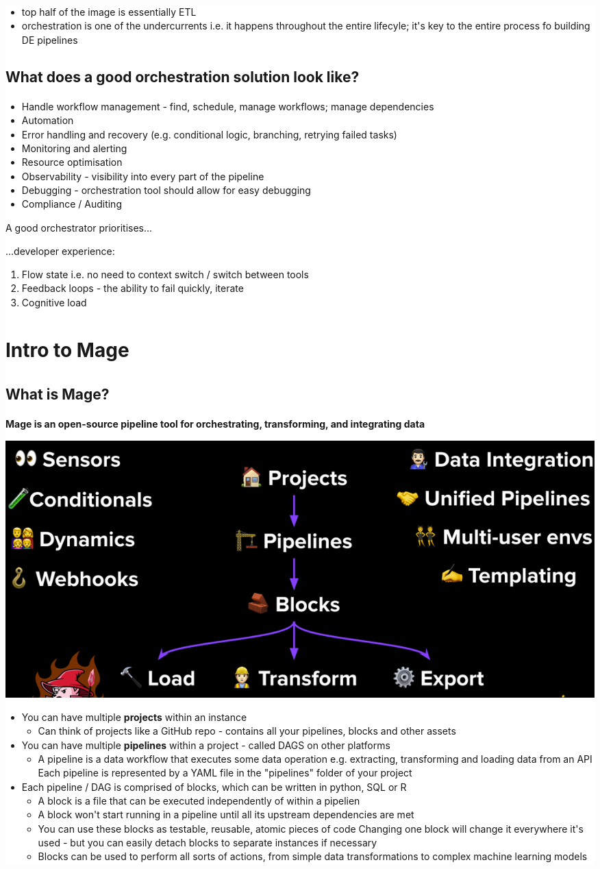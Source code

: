 
- top half of the image is essentially ETL
- orchestration is one of the undercurrents i.e. it happens throughout the entire lifecyle; it's key to the entire process fo building DE pipelines

## What does a good orchestration solution look like?

- Handle workflow management - find, schedule, manage workflows; manage dependencies 
- Automation
- Error handling and recovery (e.g. conditional logic, branching, retrying failed tasks)
- Monitoring and alerting
- Resource optimisation 
- Observability - visibility into every part of the pipeline
- Debugging - orchestration tool should allow for easy debugging
- Compliance / Auditing 

A good orchestrator prioritises...

...developer experience:
1. Flow state i.e. no need to context switch / switch between tools
2. Feedback loops - the ability to fail quickly, iterate 
3. Cognitive load 

# Intro to Mage

## What is Mage?

**Mage is an open-source pipeline tool for orchestrating, transforming, and integrating data**

![Mage structure](images/02b_03.png)

- You can have multiple **projects** within an instance
    - Can think of projects like a GitHub repo - contains all your pipelines, blocks and other assets
- You can have multiple **pipelines** within a project - called DAGS on other platforms
    - A pipeline is a data workflow that executes some data operation e.g. extracting, transforming and loading data from an API
    Each pipeline is represented by a YAML file in the "pipelines" folder of your project
- Each pipeline / DAG is comprised of blocks, which can be written in python, SQL or R
    - A block is a file that can be executed independently of within a pipelien
    - A block won't start running in a pipeline until all its upstream dependencies are met
    - You can use these blocks as testable, reusable, atomic pieces of code
    Changing one block will change it everywhere it's used - but you can easily detach blocks to separate instances if necessary
    - Blocks can be used to perform all sorts of actions, from simple data transformations to complex machine learning models 